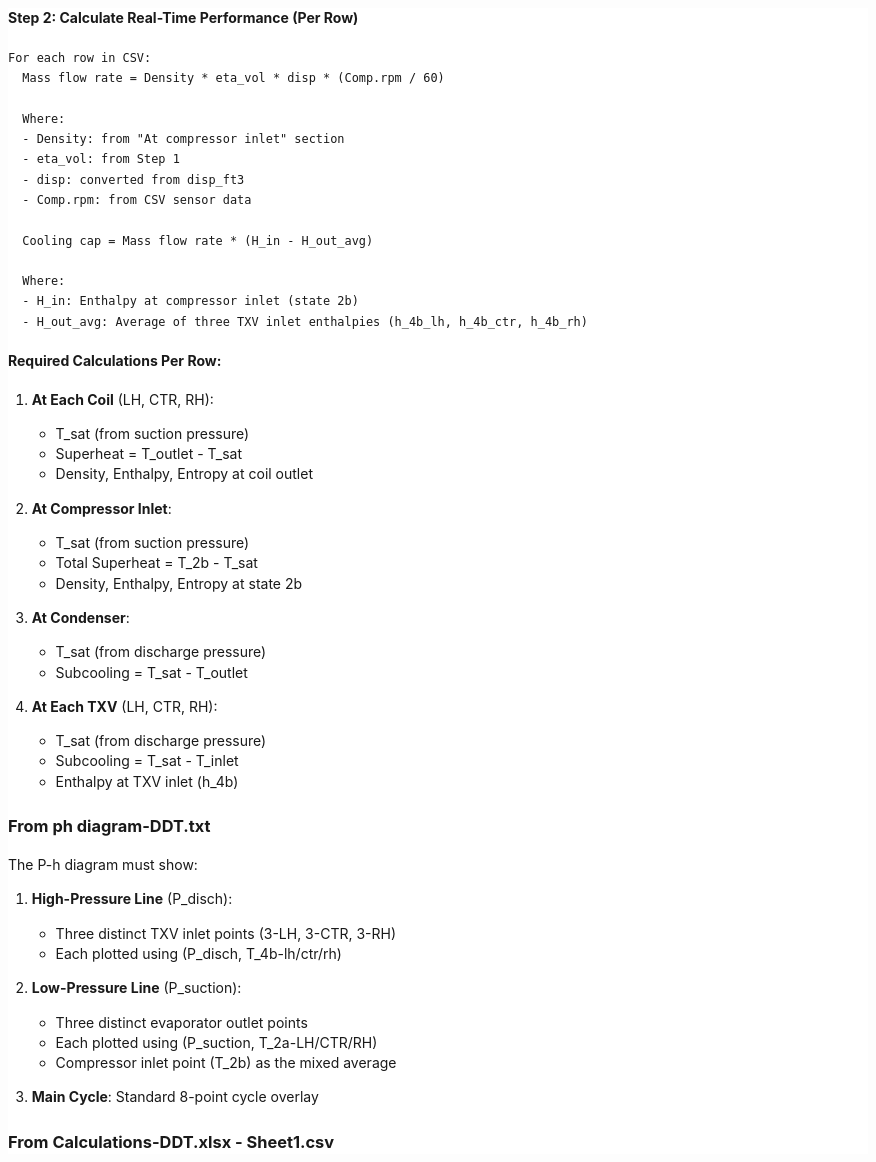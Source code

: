 #### **Step 2: Calculate Real-Time Performance (Per Row)**
```
For each row in CSV:
  Mass flow rate = Density * eta_vol * disp * (Comp.rpm / 60)

  Where:
  - Density: from "At compressor inlet" section
  - eta_vol: from Step 1
  - disp: converted from disp_ft3
  - Comp.rpm: from CSV sensor data

  Cooling cap = Mass flow rate * (H_in - H_out_avg)

  Where:
  - H_in: Enthalpy at compressor inlet (state 2b)
  - H_out_avg: Average of three TXV inlet enthalpies (h_4b_lh, h_4b_ctr, h_4b_rh)
```

#### **Required Calculations Per Row:**
1. **At Each Coil** (LH, CTR, RH):
   - T_sat (from suction pressure)
   - Superheat = T_outlet - T_sat
   - Density, Enthalpy, Entropy at coil outlet

2. **At Compressor Inlet**:
   - T_sat (from suction pressure)
   - Total Superheat = T_2b - T_sat
   - Density, Enthalpy, Entropy at state 2b

3. **At Condenser**:
   - T_sat (from discharge pressure)
   - Subcooling = T_sat - T_outlet

4. **At Each TXV** (LH, CTR, RH):
   - T_sat (from discharge pressure)
   - Subcooling = T_sat - T_inlet
   - Enthalpy at TXV inlet (h_4b)

### From ph diagram-DDT.txt

The P-h diagram must show:
1. **High-Pressure Line** (P_disch):
   - Three distinct TXV inlet points (3-LH, 3-CTR, 3-RH)
   - Each plotted using (P_disch, T_4b-lh/ctr/rh)

2. **Low-Pressure Line** (P_suction):
   - Three distinct evaporator outlet points
   - Each plotted using (P_suction, T_2a-LH/CTR/RH)
   - Compressor inlet point (T_2b) as the mixed average

3. **Main Cycle**: Standard 8-point cycle overlay

### From Calculations-DDT.xlsx - Sheet1.csv

